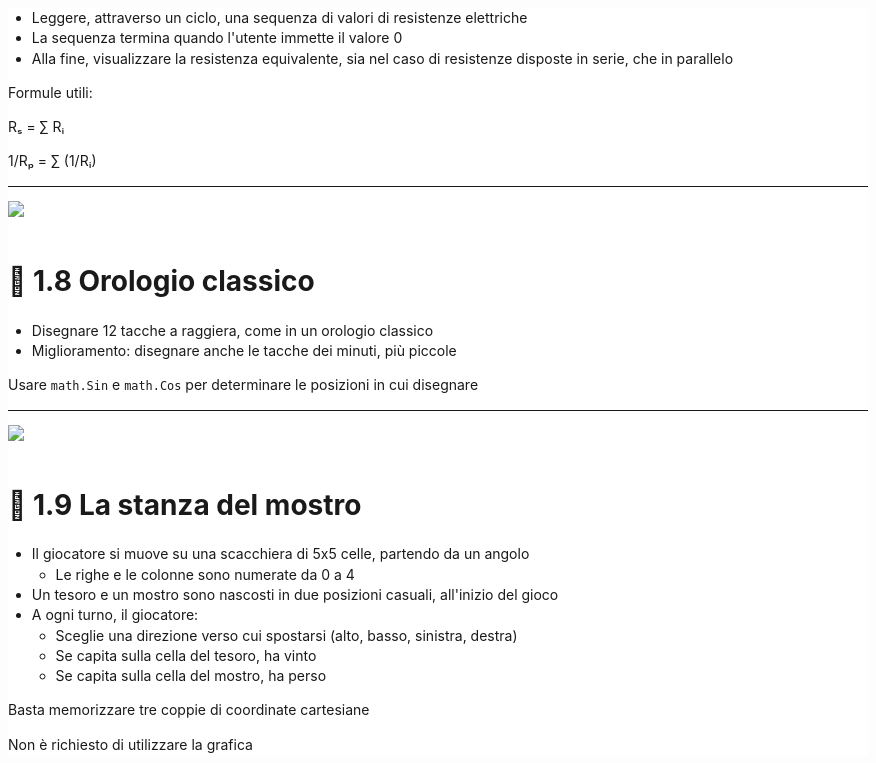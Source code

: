 - Leggere, attraverso un ciclo, una sequenza di valori di resistenze elettriche
- La sequenza termina quando l'utente immette il valore 0
- Alla fine, visualizzare la resistenza equivalente, sia nel caso di resistenze disposte in serie, che in parallelo

>

Formule utili:

Rₛ = ∑ Rᵢ

1/Rₚ = ∑ (1/Rᵢ)

---

![](/images/misc/classical-watch.jpg)
# 🥷 1.8 Orologio classico

- Disegnare 12 tacche a raggiera, come in un orologio classico
- Miglioramento: disegnare anche le tacche dei minuti, più piccole

>

Usare `math.Sin` e `math.Cos` per determinare le posizioni in cui disegnare

---

![](/images/misc/monster.png)
# 🥷 1.9 La stanza del mostro

- Il giocatore si muove su una scacchiera di 5x5 celle, partendo da un angolo
    - Le righe e le colonne sono numerate da 0 a 4
- Un tesoro e un mostro sono nascosti in due posizioni casuali, all'inizio del gioco
- A ogni turno, il giocatore:
    - Sceglie una direzione verso cui spostarsi (alto, basso, sinistra, destra)
    - Se capita sulla cella del tesoro, ha vinto
    - Se capita sulla cella del mostro, ha perso

>

Basta memorizzare tre coppie di coordinate cartesiane

Non è richiesto di utilizzare la grafica
